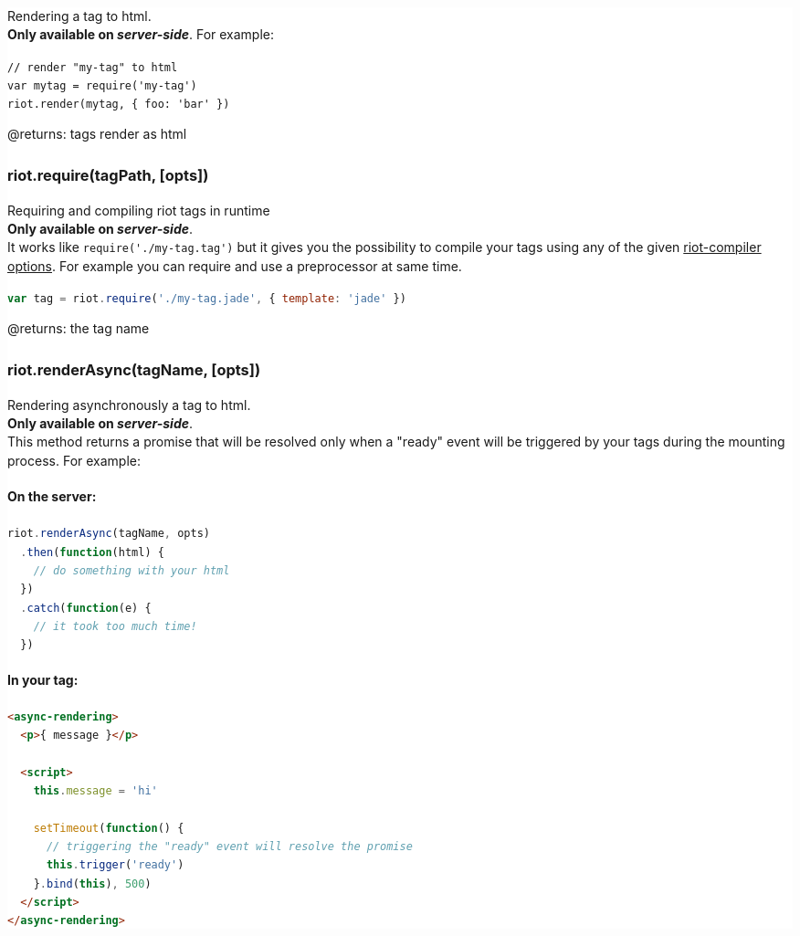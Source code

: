 Rendering a tag to html.<br/>
__Only available on *server-side*__. For example:

```
// render "my-tag" to html
var mytag = require('my-tag')
riot.render(mytag, { foo: 'bar' })
```

@returns: tags render as html


### <a name="mount-dom"></a> riot.require(tagPath, [opts])
Requiring and compiling riot tags in runtime<br/>
__Only available on *server-side*__.<br/>
It works like `require('./my-tag.tag')` but it gives you the possibility to compile your tags using any of the given [riot-compiler options](/api/compiler/#on-server). For example you can require and use a preprocessor at same time.

```js
var tag = riot.require('./my-tag.jade', { template: 'jade' })
```

@returns: the tag name

### <a name="renderasync"></a> riot.renderAsync(tagName, [opts])

Rendering asynchronously a tag to html.<br/>
__Only available on *server-side*__.<br/>
This method returns a promise that will be resolved only when a "ready" event will be triggered by your tags during the mounting process. For example:

#### On the server:
```js
riot.renderAsync(tagName, opts)
  .then(function(html) {
    // do something with your html
  })
  .catch(function(e) {
    // it took too much time!
  })
```

#### In your tag:
```html
<async-rendering>
  <p>{ message }</p>

  <script>
    this.message = 'hi'

    setTimeout(function() {
      // triggering the "ready" event will resolve the promise
      this.trigger('ready')
    }.bind(this), 500)
  </script>
</async-rendering>
```
